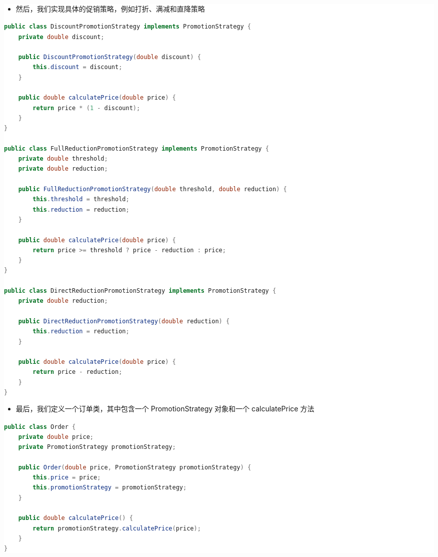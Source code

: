 + 然后，我们实现具体的促销策略，例如打折、满减和直降策略

```java
public class DiscountPromotionStrategy implements PromotionStrategy {
    private double discount;

    public DiscountPromotionStrategy(double discount) {
        this.discount = discount;
    }

    public double calculatePrice(double price) {
        return price * (1 - discount);
    }
}

public class FullReductionPromotionStrategy implements PromotionStrategy {
    private double threshold;
    private double reduction;

    public FullReductionPromotionStrategy(double threshold, double reduction) {
        this.threshold = threshold;
        this.reduction = reduction;
    }

    public double calculatePrice(double price) {
        return price >= threshold ? price - reduction : price;
    }
}

public class DirectReductionPromotionStrategy implements PromotionStrategy {
    private double reduction;

    public DirectReductionPromotionStrategy(double reduction) {
        this.reduction = reduction;
    }

    public double calculatePrice(double price) {
        return price - reduction;
    }
}
```

+ 最后，我们定义一个订单类，其中包含一个 PromotionStrategy 对象和一个 calculatePrice 方法

```java
public class Order {
    private double price;
    private PromotionStrategy promotionStrategy;

    public Order(double price, PromotionStrategy promotionStrategy) {
        this.price = price;
        this.promotionStrategy = promotionStrategy;
    }

    public double calculatePrice() {
        return promotionStrategy.calculatePrice(price);
    }
}
```
